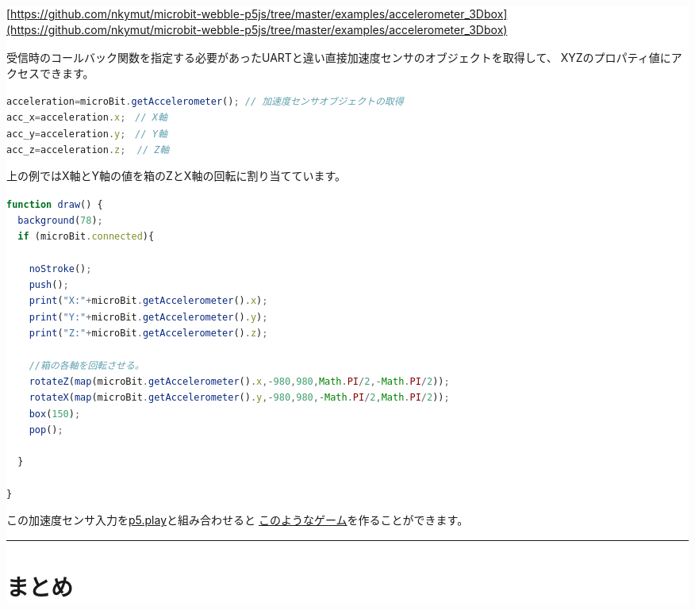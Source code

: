 [https://github.com/nkymut/microbit-webble-p5js/tree/master/examples/accelerometer_3Dbox](https://github.com/nkymut/microbit-webble-p5js/tree/master/examples/accelerometer_3Dbox)


<div class="p5div">
<iframe scrolling="no" class="p5livesample" allow="usb" src="https://nkymut.github.io/microbit-webble-p5js/examples/accelerometer_3Dbox/
"> </iframe>
</div>

受信時のコールバック関数を指定する必要があったUARTと違い直接加速度センサのオブジェクトを取得して、
XYZのプロパティ値にアクセスできます。

```js
acceleration=microBit.getAccelerometer(); // 加速度センサオブジェクトの取得
acc_x=acceleration.x;　// X軸
acc_y=acceleration.y;　// Y軸 
acc_z=acceleration.z;  // Z軸
 ```

上の例ではX軸とY軸の値を箱のZとX軸の回転に割り当てています。

```js
function draw() {
  background(78);
  if (microBit.connected){

    noStroke();
    push();
    print("X:"+microBit.getAccelerometer().x);
    print("Y:"+microBit.getAccelerometer().y);
    print("Z:"+microBit.getAccelerometer().z);
　　 
    //箱の各軸を回転させる。
    rotateZ(map(microBit.getAccelerometer().x,-980,980,Math.PI/2,-Math.PI/2));
    rotateX(map(microBit.getAccelerometer().y,-980,980,-Math.PI/2,Math.PI/2));
    box(150);
    pop();

  }

}
```

この加速度センサ入力を[p5.play](https://p5play.org/)と組み合わせると
[このようなゲーム](https://nkymut.github.io/microbit-webble-p5js/examples/p5play_example/)を作ることができます。


<div class="p5div">
<iframe scrolling="no" class="p5livesample" allow="usb" style="width:800px" src="https://nkymut.github.io/microbit-webble-p5js/examples/p5play_example/
"> </iframe>
</div>

---
# まとめ
